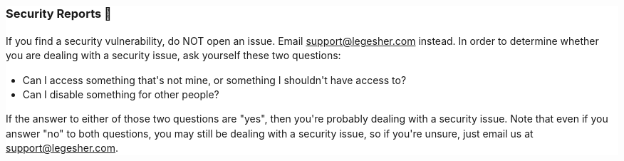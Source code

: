 ### Security Reports :police_car:

If you find a security vulnerability, do NOT open an issue. Email <support@legesher.com> instead.
In order to determine whether you are dealing with a security issue, ask yourself these two questions:

- Can I access something that's not mine, or something I shouldn't have access to?
- Can I disable something for other people?

If the answer to either of those two questions are "yes", then you're probably dealing with a security issue. Note that even if you answer "no" to both questions, you may still be dealing with a security issue, so if you're unsure, just email us at <support@legesher.com>.